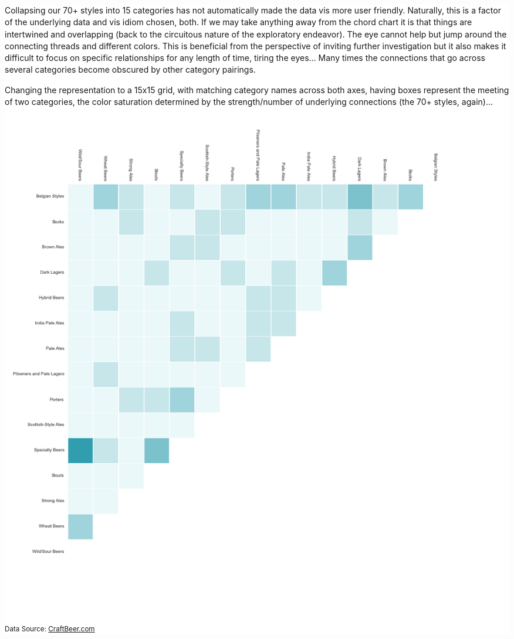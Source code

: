 Collapsing our 70+ styles into 15 categories has not automatically made the data vis more user friendly. Naturally, this is a factor of the underlying data and vis idiom chosen, both. If we may take anything away from the chord chart it is that things are intertwined and overlapping (back to the circuitous nature of the exploratory endeavor). The eye cannot help but jump around the connecting threads and different colors. This is beneficial from the perspective of inviting further investigation but it also makes it difficult to focus on specific relationships for any length of time, tiring the eyes… Many times the connections that go across several categories become obscured by other category pairings. 

Changing the representation to a 15x15 grid, with matching category names across both axes, having boxes represent the meeting of two categories, the color saturation determined by the strength/number of underlying connections (the 70+ styles, again)... 

<img src="/gallery/2018/beer-prplxd/half_map_rotate.png" alt="half map" align="middle" width="100%" /><br />
<sub>Data Source: <a href="http://www.craftbeer.com/beer-styles" target="_blank">CraftBeer.com</a> 
